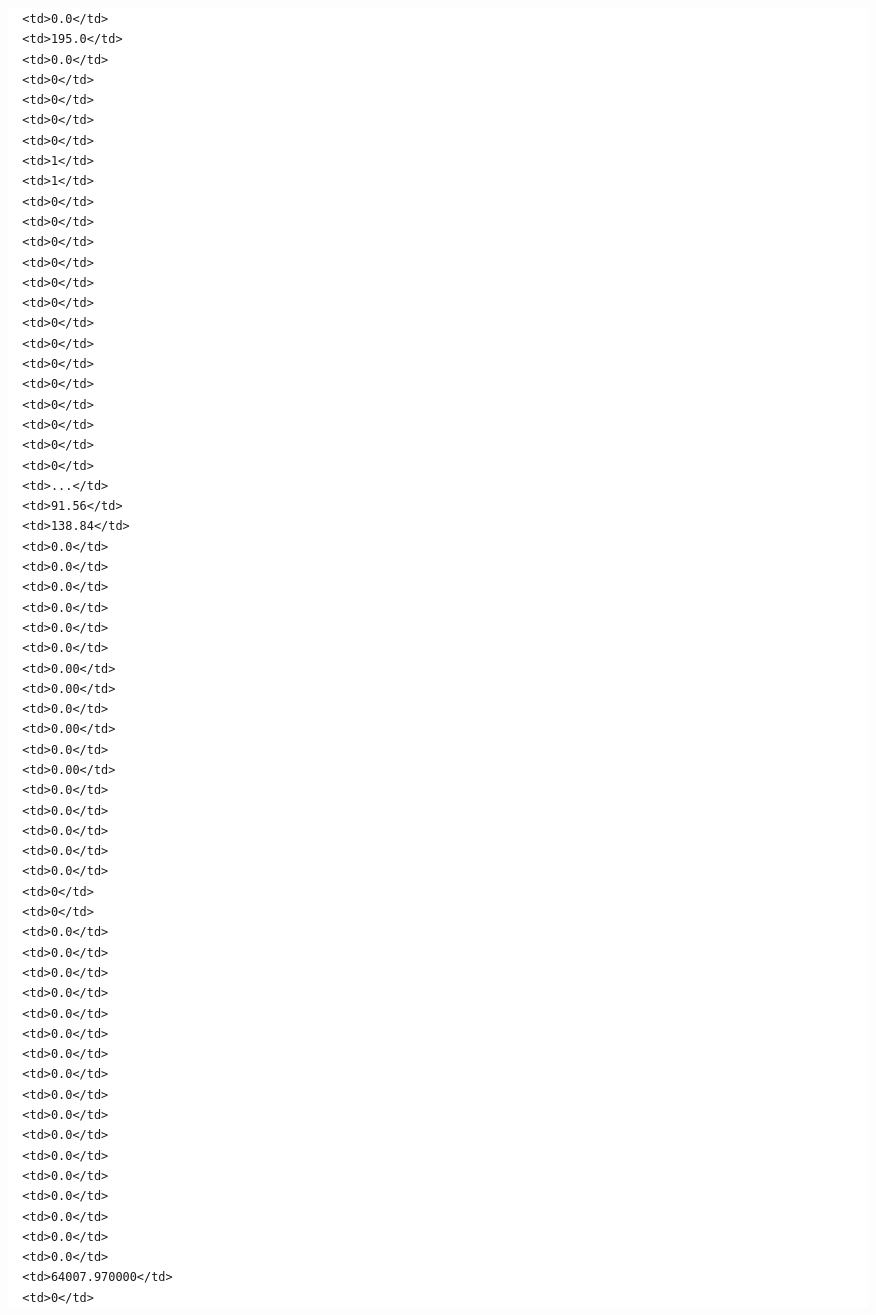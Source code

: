       <td>0.0</td>
      <td>195.0</td>
      <td>0.0</td>
      <td>0</td>
      <td>0</td>
      <td>0</td>
      <td>0</td>
      <td>1</td>
      <td>1</td>
      <td>0</td>
      <td>0</td>
      <td>0</td>
      <td>0</td>
      <td>0</td>
      <td>0</td>
      <td>0</td>
      <td>0</td>
      <td>0</td>
      <td>0</td>
      <td>0</td>
      <td>0</td>
      <td>0</td>
      <td>0</td>
      <td>...</td>
      <td>91.56</td>
      <td>138.84</td>
      <td>0.0</td>
      <td>0.0</td>
      <td>0.0</td>
      <td>0.0</td>
      <td>0.0</td>
      <td>0.0</td>
      <td>0.00</td>
      <td>0.00</td>
      <td>0.0</td>
      <td>0.00</td>
      <td>0.0</td>
      <td>0.00</td>
      <td>0.0</td>
      <td>0.0</td>
      <td>0.0</td>
      <td>0.0</td>
      <td>0.0</td>
      <td>0</td>
      <td>0</td>
      <td>0.0</td>
      <td>0.0</td>
      <td>0.0</td>
      <td>0.0</td>
      <td>0.0</td>
      <td>0.0</td>
      <td>0.0</td>
      <td>0.0</td>
      <td>0.0</td>
      <td>0.0</td>
      <td>0.0</td>
      <td>0.0</td>
      <td>0.0</td>
      <td>0.0</td>
      <td>0.0</td>
      <td>0.0</td>
      <td>0.0</td>
      <td>64007.970000</td>
      <td>0</td>